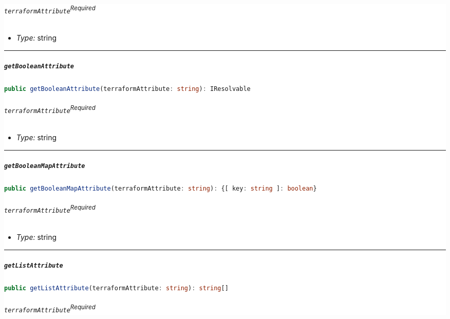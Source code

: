 ###### `terraformAttribute`<sup>Required</sup> <a name="terraformAttribute" id="@cdktf/provider-azurerm.devCenterCatalog.DevCenterCatalogCatalogGithubOutputReference.getAnyMapAttribute.parameter.terraformAttribute"></a>

- *Type:* string

---

##### `getBooleanAttribute` <a name="getBooleanAttribute" id="@cdktf/provider-azurerm.devCenterCatalog.DevCenterCatalogCatalogGithubOutputReference.getBooleanAttribute"></a>

```typescript
public getBooleanAttribute(terraformAttribute: string): IResolvable
```

###### `terraformAttribute`<sup>Required</sup> <a name="terraformAttribute" id="@cdktf/provider-azurerm.devCenterCatalog.DevCenterCatalogCatalogGithubOutputReference.getBooleanAttribute.parameter.terraformAttribute"></a>

- *Type:* string

---

##### `getBooleanMapAttribute` <a name="getBooleanMapAttribute" id="@cdktf/provider-azurerm.devCenterCatalog.DevCenterCatalogCatalogGithubOutputReference.getBooleanMapAttribute"></a>

```typescript
public getBooleanMapAttribute(terraformAttribute: string): {[ key: string ]: boolean}
```

###### `terraformAttribute`<sup>Required</sup> <a name="terraformAttribute" id="@cdktf/provider-azurerm.devCenterCatalog.DevCenterCatalogCatalogGithubOutputReference.getBooleanMapAttribute.parameter.terraformAttribute"></a>

- *Type:* string

---

##### `getListAttribute` <a name="getListAttribute" id="@cdktf/provider-azurerm.devCenterCatalog.DevCenterCatalogCatalogGithubOutputReference.getListAttribute"></a>

```typescript
public getListAttribute(terraformAttribute: string): string[]
```

###### `terraformAttribute`<sup>Required</sup> <a name="terraformAttribute" id="@cdktf/provider-azurerm.devCenterCatalog.DevCenterCatalogCatalogGithubOutputReference.getListAttribute.parameter.terraformAttribute"></a>
